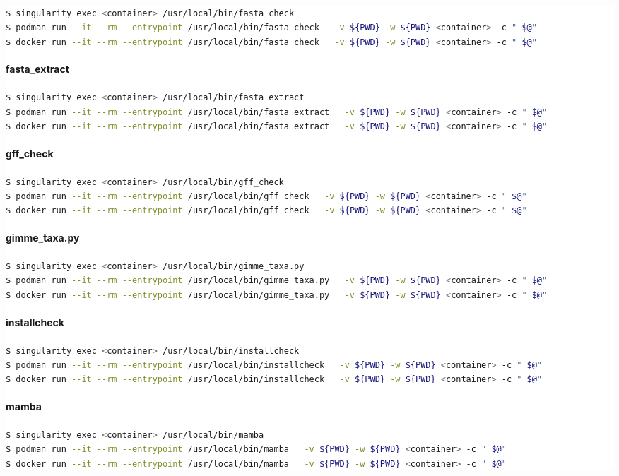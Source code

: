 ```bash
$ singularity exec <container> /usr/local/bin/fasta_check
$ podman run --it --rm --entrypoint /usr/local/bin/fasta_check   -v ${PWD} -w ${PWD} <container> -c " $@"
$ docker run --it --rm --entrypoint /usr/local/bin/fasta_check   -v ${PWD} -w ${PWD} <container> -c " $@"
```


#### fasta_extract

```bash
$ singularity exec <container> /usr/local/bin/fasta_extract
$ podman run --it --rm --entrypoint /usr/local/bin/fasta_extract   -v ${PWD} -w ${PWD} <container> -c " $@"
$ docker run --it --rm --entrypoint /usr/local/bin/fasta_extract   -v ${PWD} -w ${PWD} <container> -c " $@"
```


#### gff_check

```bash
$ singularity exec <container> /usr/local/bin/gff_check
$ podman run --it --rm --entrypoint /usr/local/bin/gff_check   -v ${PWD} -w ${PWD} <container> -c " $@"
$ docker run --it --rm --entrypoint /usr/local/bin/gff_check   -v ${PWD} -w ${PWD} <container> -c " $@"
```


#### gimme_taxa.py

```bash
$ singularity exec <container> /usr/local/bin/gimme_taxa.py
$ podman run --it --rm --entrypoint /usr/local/bin/gimme_taxa.py   -v ${PWD} -w ${PWD} <container> -c " $@"
$ docker run --it --rm --entrypoint /usr/local/bin/gimme_taxa.py   -v ${PWD} -w ${PWD} <container> -c " $@"
```


#### installcheck

```bash
$ singularity exec <container> /usr/local/bin/installcheck
$ podman run --it --rm --entrypoint /usr/local/bin/installcheck   -v ${PWD} -w ${PWD} <container> -c " $@"
$ docker run --it --rm --entrypoint /usr/local/bin/installcheck   -v ${PWD} -w ${PWD} <container> -c " $@"
```


#### mamba

```bash
$ singularity exec <container> /usr/local/bin/mamba
$ podman run --it --rm --entrypoint /usr/local/bin/mamba   -v ${PWD} -w ${PWD} <container> -c " $@"
$ docker run --it --rm --entrypoint /usr/local/bin/mamba   -v ${PWD} -w ${PWD} <container> -c " $@"
```
